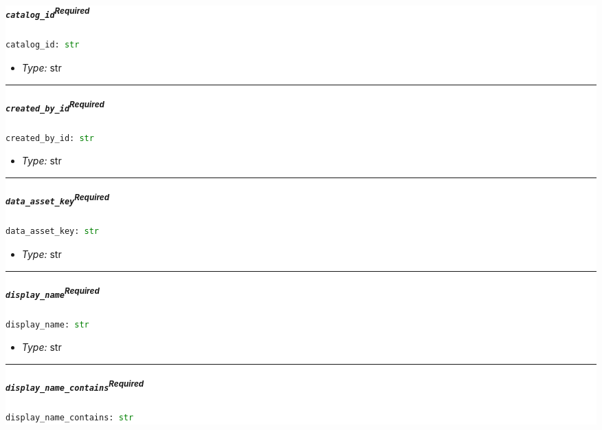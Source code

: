 ##### `catalog_id`<sup>Required</sup> <a name="catalog_id" id="rhizo-co-terraform-provider-oci.dataOciDatacatalogConnections.DataOciDatacatalogConnections.property.catalogId"></a>

```python
catalog_id: str
```

- *Type:* str

---

##### `created_by_id`<sup>Required</sup> <a name="created_by_id" id="rhizo-co-terraform-provider-oci.dataOciDatacatalogConnections.DataOciDatacatalogConnections.property.createdById"></a>

```python
created_by_id: str
```

- *Type:* str

---

##### `data_asset_key`<sup>Required</sup> <a name="data_asset_key" id="rhizo-co-terraform-provider-oci.dataOciDatacatalogConnections.DataOciDatacatalogConnections.property.dataAssetKey"></a>

```python
data_asset_key: str
```

- *Type:* str

---

##### `display_name`<sup>Required</sup> <a name="display_name" id="rhizo-co-terraform-provider-oci.dataOciDatacatalogConnections.DataOciDatacatalogConnections.property.displayName"></a>

```python
display_name: str
```

- *Type:* str

---

##### `display_name_contains`<sup>Required</sup> <a name="display_name_contains" id="rhizo-co-terraform-provider-oci.dataOciDatacatalogConnections.DataOciDatacatalogConnections.property.displayNameContains"></a>

```python
display_name_contains: str
```
